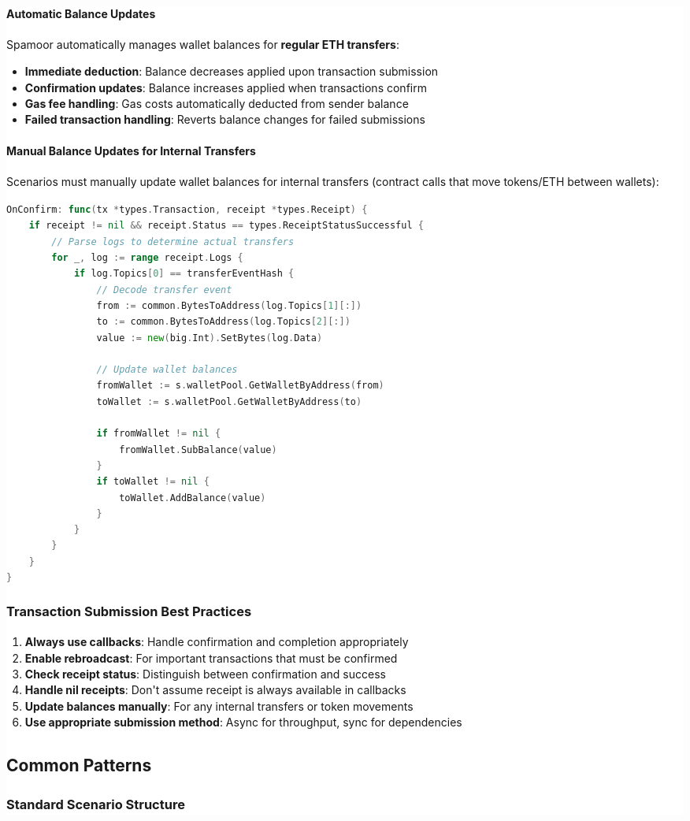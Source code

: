 #### Automatic Balance Updates

Spamoor automatically manages wallet balances for **regular ETH transfers**:
- **Immediate deduction**: Balance decreases applied upon transaction submission
- **Confirmation updates**: Balance increases applied when transactions confirm
- **Gas fee handling**: Gas costs automatically deducted from sender balance
- **Failed transaction handling**: Reverts balance changes for failed submissions

#### Manual Balance Updates for Internal Transfers

Scenarios must manually update wallet balances for internal transfers (contract calls that move tokens/ETH between wallets):

```go
OnConfirm: func(tx *types.Transaction, receipt *types.Receipt) {
    if receipt != nil && receipt.Status == types.ReceiptStatusSuccessful {
        // Parse logs to determine actual transfers
        for _, log := range receipt.Logs {
            if log.Topics[0] == transferEventHash {
                // Decode transfer event
                from := common.BytesToAddress(log.Topics[1][:])
                to := common.BytesToAddress(log.Topics[2][:])
                value := new(big.Int).SetBytes(log.Data)
                
                // Update wallet balances
                fromWallet := s.walletPool.GetWalletByAddress(from)
                toWallet := s.walletPool.GetWalletByAddress(to)
                
                if fromWallet != nil {
                    fromWallet.SubBalance(value)
                }
                if toWallet != nil {
                    toWallet.AddBalance(value)
                }
            }
        }
    }
}
```

### Transaction Submission Best Practices

1. **Always use callbacks**: Handle confirmation and completion appropriately
2. **Enable rebroadcast**: For important transactions that must be confirmed
3. **Check receipt status**: Distinguish between confirmation and success
4. **Handle nil receipts**: Don't assume receipt is always available in callbacks
5. **Update balances manually**: For any internal transfers or token movements
6. **Use appropriate submission method**: Async for throughput, sync for dependencies

## Common Patterns

### Standard Scenario Structure
